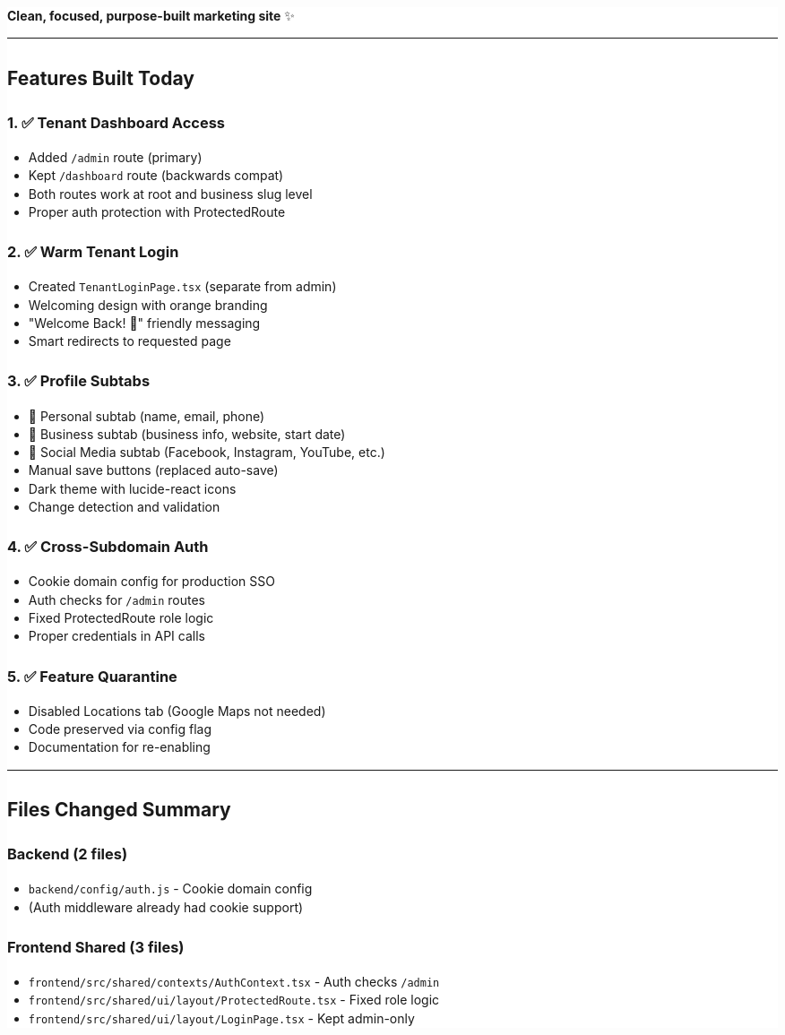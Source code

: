 **Clean, focused, purpose-built marketing site** ✨

---

## Features Built Today

### 1. ✅ Tenant Dashboard Access
- Added `/admin` route (primary)
- Kept `/dashboard` route (backwards compat)
- Both routes work at root and business slug level
- Proper auth protection with ProtectedRoute

### 2. ✅ Warm Tenant Login
- Created `TenantLoginPage.tsx` (separate from admin)
- Welcoming design with orange branding
- "Welcome Back! 👋" friendly messaging
- Smart redirects to requested page

### 3. ✅ Profile Subtabs
- 👤 Personal subtab (name, email, phone)
- 🏢 Business subtab (business info, website, start date)
- 📱 Social Media subtab (Facebook, Instagram, YouTube, etc.)
- Manual save buttons (replaced auto-save)
- Dark theme with lucide-react icons
- Change detection and validation

### 4. ✅ Cross-Subdomain Auth
- Cookie domain config for production SSO
- Auth checks for `/admin` routes
- Fixed ProtectedRoute role logic
- Proper credentials in API calls

### 5. ✅ Feature Quarantine
- Disabled Locations tab (Google Maps not needed)
- Code preserved via config flag
- Documentation for re-enabling

---

## Files Changed Summary

### Backend (2 files)
- `backend/config/auth.js` - Cookie domain config
- (Auth middleware already had cookie support)

### Frontend Shared (3 files)
- `frontend/src/shared/contexts/AuthContext.tsx` - Auth checks `/admin`
- `frontend/src/shared/ui/layout/ProtectedRoute.tsx` - Fixed role logic
- `frontend/src/shared/ui/layout/LoginPage.tsx` - Kept admin-only
